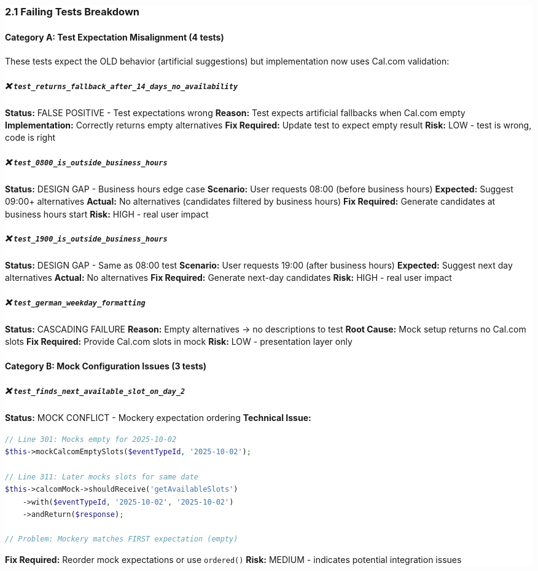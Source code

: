 ### 2.1 Failing Tests Breakdown

#### **Category A: Test Expectation Misalignment (4 tests)**

These tests expect the OLD behavior (artificial suggestions) but implementation now uses Cal.com validation:

##### ❌ `test_returns_fallback_after_14_days_no_availability`
**Status:** FALSE POSITIVE - Test expectations wrong
**Reason:** Test expects artificial fallbacks when Cal.com empty
**Implementation:** Correctly returns empty alternatives
**Fix Required:** Update test to expect empty result
**Risk:** LOW - test is wrong, code is right

##### ❌ `test_0800_is_outside_business_hours`
**Status:** DESIGN GAP - Business hours edge case
**Scenario:** User requests 08:00 (before business hours)
**Expected:** Suggest 09:00+ alternatives
**Actual:** No alternatives (candidates filtered by business hours)
**Fix Required:** Generate candidates at business hours start
**Risk:** HIGH - real user impact

##### ❌ `test_1900_is_outside_business_hours`
**Status:** DESIGN GAP - Same as 08:00 test
**Scenario:** User requests 19:00 (after business hours)
**Expected:** Suggest next day alternatives
**Actual:** No alternatives
**Fix Required:** Generate next-day candidates
**Risk:** HIGH - real user impact

##### ❌ `test_german_weekday_formatting`
**Status:** CASCADING FAILURE
**Reason:** Empty alternatives → no descriptions to test
**Root Cause:** Mock setup returns no Cal.com slots
**Fix Required:** Provide Cal.com slots in mock
**Risk:** LOW - presentation layer only

#### **Category B: Mock Configuration Issues (3 tests)**

##### ❌ `test_finds_next_available_slot_on_day_2`
**Status:** MOCK CONFLICT - Mockery expectation ordering
**Technical Issue:**
```php
// Line 301: Mocks empty for 2025-10-02
$this->mockCalcomEmptySlots($eventTypeId, '2025-10-02');

// Line 311: Later mocks slots for same date
$this->calcomMock->shouldReceive('getAvailableSlots')
    ->with($eventTypeId, '2025-10-02', '2025-10-02')
    ->andReturn($response);

// Problem: Mockery matches FIRST expectation (empty)
```
**Fix Required:** Reorder mock expectations or use `ordered()`
**Risk:** MEDIUM - indicates potential integration issues
